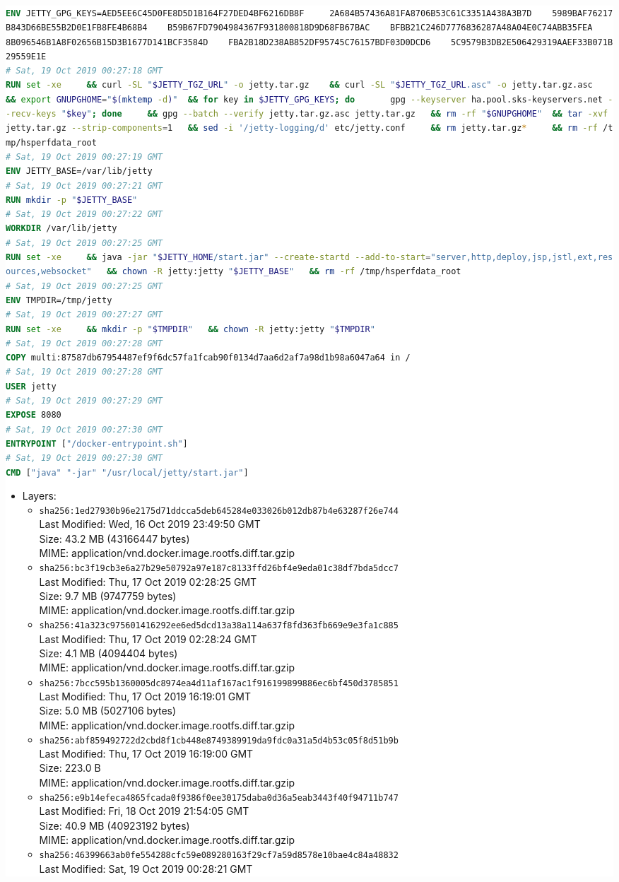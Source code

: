 ```dockerfile
ENV JETTY_GPG_KEYS=AED5EE6C45D0FE8D5D1B164F27DED4BF6216DB8F 	2A684B57436A81FA8706B53C61C3351A438A3B7D 	5989BAF76217B843D66BE55B2D0E1FB8FE4B68B4 	B59B67FD7904984367F931800818D9D68FB67BAC 	BFBB21C246D7776836287A48A04E0C74ABB35FEA 	8B096546B1A8F02656B15D3B1677D141BCF3584D 	FBA2B18D238AB852DF95745C76157BDF03D0DCD6 	5C9579B3DB2E506429319AAEF33B071B29559E1E
# Sat, 19 Oct 2019 00:27:18 GMT
RUN set -xe 	&& curl -SL "$JETTY_TGZ_URL" -o jetty.tar.gz 	&& curl -SL "$JETTY_TGZ_URL.asc" -o jetty.tar.gz.asc 	&& export GNUPGHOME="$(mktemp -d)" 	&& for key in $JETTY_GPG_KEYS; do 		gpg --keyserver ha.pool.sks-keyservers.net --recv-keys "$key"; done 	&& gpg --batch --verify jetty.tar.gz.asc jetty.tar.gz 	&& rm -rf "$GNUPGHOME" 	&& tar -xvf jetty.tar.gz --strip-components=1 	&& sed -i '/jetty-logging/d' etc/jetty.conf 	&& rm jetty.tar.gz* 	&& rm -rf /tmp/hsperfdata_root
# Sat, 19 Oct 2019 00:27:19 GMT
ENV JETTY_BASE=/var/lib/jetty
# Sat, 19 Oct 2019 00:27:21 GMT
RUN mkdir -p "$JETTY_BASE"
# Sat, 19 Oct 2019 00:27:22 GMT
WORKDIR /var/lib/jetty
# Sat, 19 Oct 2019 00:27:25 GMT
RUN set -xe 	&& java -jar "$JETTY_HOME/start.jar" --create-startd --add-to-start="server,http,deploy,jsp,jstl,ext,resources,websocket" 	&& chown -R jetty:jetty "$JETTY_BASE" 	&& rm -rf /tmp/hsperfdata_root
# Sat, 19 Oct 2019 00:27:25 GMT
ENV TMPDIR=/tmp/jetty
# Sat, 19 Oct 2019 00:27:27 GMT
RUN set -xe 	&& mkdir -p "$TMPDIR" 	&& chown -R jetty:jetty "$TMPDIR"
# Sat, 19 Oct 2019 00:27:28 GMT
COPY multi:87587db67954487ef9f6dc57fa1fcab90f0134d7aa6d2af7a98d1b98a6047a64 in / 
# Sat, 19 Oct 2019 00:27:28 GMT
USER jetty
# Sat, 19 Oct 2019 00:27:29 GMT
EXPOSE 8080
# Sat, 19 Oct 2019 00:27:30 GMT
ENTRYPOINT ["/docker-entrypoint.sh"]
# Sat, 19 Oct 2019 00:27:30 GMT
CMD ["java" "-jar" "/usr/local/jetty/start.jar"]
```

-	Layers:
	-	`sha256:1ed27930b96e2175d71ddcca5deb645284e033026b012db87b4e63287f26e744`  
		Last Modified: Wed, 16 Oct 2019 23:49:50 GMT  
		Size: 43.2 MB (43166447 bytes)  
		MIME: application/vnd.docker.image.rootfs.diff.tar.gzip
	-	`sha256:bc3f19cb3e6a27b29e50792a97e187c8133ffd26bf4e9eda01c38df7bda5dcc7`  
		Last Modified: Thu, 17 Oct 2019 02:28:25 GMT  
		Size: 9.7 MB (9747759 bytes)  
		MIME: application/vnd.docker.image.rootfs.diff.tar.gzip
	-	`sha256:41a323c975601416292ee6ed5dcd13a38a114a637f8fd363fb669e9e3fa1c885`  
		Last Modified: Thu, 17 Oct 2019 02:28:24 GMT  
		Size: 4.1 MB (4094404 bytes)  
		MIME: application/vnd.docker.image.rootfs.diff.tar.gzip
	-	`sha256:7bcc595b1360005dc8974ea4d11af167ac1f916199899886ec6bf450d3785851`  
		Last Modified: Thu, 17 Oct 2019 16:19:01 GMT  
		Size: 5.0 MB (5027106 bytes)  
		MIME: application/vnd.docker.image.rootfs.diff.tar.gzip
	-	`sha256:abf859492722d2cbd8f1cb448e8749389919da9fdc0a31a5d4b53c05f8d51b9b`  
		Last Modified: Thu, 17 Oct 2019 16:19:00 GMT  
		Size: 223.0 B  
		MIME: application/vnd.docker.image.rootfs.diff.tar.gzip
	-	`sha256:e9b14efeca4865fcada0f9386f0ee30175daba0d36a5eab3443f40f94711b747`  
		Last Modified: Fri, 18 Oct 2019 21:54:05 GMT  
		Size: 40.9 MB (40923192 bytes)  
		MIME: application/vnd.docker.image.rootfs.diff.tar.gzip
	-	`sha256:46399663ab0fe554288cfc59e089280163f29cf7a59d8578e10bae4c84a48832`  
		Last Modified: Sat, 19 Oct 2019 00:28:21 GMT  